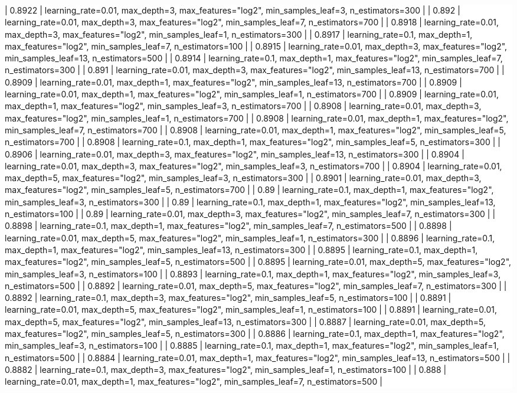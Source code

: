 |                 0.8922 | learning_rate=0.01, max_depth=3, max_features="log2", min_samples_leaf=3, n_estimators=300  |
|                 0.892  | learning_rate=0.01, max_depth=3, max_features="log2", min_samples_leaf=7, n_estimators=700  |
|                 0.8918 | learning_rate=0.01, max_depth=3, max_features="log2", min_samples_leaf=1, n_estimators=300  |
|                 0.8917 | learning_rate=0.1, max_depth=1, max_features="log2", min_samples_leaf=7, n_estimators=100   |
|                 0.8915 | learning_rate=0.01, max_depth=3, max_features="log2", min_samples_leaf=13, n_estimators=500 |
|                 0.8914 | learning_rate=0.1, max_depth=1, max_features="log2", min_samples_leaf=7, n_estimators=300   |
|                 0.891  | learning_rate=0.01, max_depth=3, max_features="log2", min_samples_leaf=13, n_estimators=700 |
|                 0.8909 | learning_rate=0.01, max_depth=1, max_features="log2", min_samples_leaf=13, n_estimators=700 |
|                 0.8909 | learning_rate=0.01, max_depth=1, max_features="log2", min_samples_leaf=1, n_estimators=700  |
|                 0.8909 | learning_rate=0.01, max_depth=1, max_features="log2", min_samples_leaf=3, n_estimators=700  |
|                 0.8908 | learning_rate=0.01, max_depth=3, max_features="log2", min_samples_leaf=1, n_estimators=700  |
|                 0.8908 | learning_rate=0.01, max_depth=1, max_features="log2", min_samples_leaf=7, n_estimators=700  |
|                 0.8908 | learning_rate=0.01, max_depth=1, max_features="log2", min_samples_leaf=5, n_estimators=700  |
|                 0.8908 | learning_rate=0.1, max_depth=1, max_features="log2", min_samples_leaf=5, n_estimators=300   |
|                 0.8906 | learning_rate=0.01, max_depth=3, max_features="log2", min_samples_leaf=13, n_estimators=300 |
|                 0.8904 | learning_rate=0.01, max_depth=3, max_features="log2", min_samples_leaf=3, n_estimators=700  |
|                 0.8904 | learning_rate=0.01, max_depth=5, max_features="log2", min_samples_leaf=3, n_estimators=300  |
|                 0.8901 | learning_rate=0.01, max_depth=3, max_features="log2", min_samples_leaf=5, n_estimators=700  |
|                 0.89   | learning_rate=0.1, max_depth=1, max_features="log2", min_samples_leaf=3, n_estimators=300   |
|                 0.89   | learning_rate=0.1, max_depth=1, max_features="log2", min_samples_leaf=13, n_estimators=100  |
|                 0.89   | learning_rate=0.01, max_depth=3, max_features="log2", min_samples_leaf=7, n_estimators=300  |
|                 0.8898 | learning_rate=0.1, max_depth=1, max_features="log2", min_samples_leaf=7, n_estimators=500   |
|                 0.8898 | learning_rate=0.01, max_depth=5, max_features="log2", min_samples_leaf=1, n_estimators=300  |
|                 0.8896 | learning_rate=0.1, max_depth=1, max_features="log2", min_samples_leaf=13, n_estimators=300  |
|                 0.8895 | learning_rate=0.1, max_depth=1, max_features="log2", min_samples_leaf=5, n_estimators=500   |
|                 0.8895 | learning_rate=0.01, max_depth=5, max_features="log2", min_samples_leaf=3, n_estimators=100  |
|                 0.8893 | learning_rate=0.1, max_depth=1, max_features="log2", min_samples_leaf=3, n_estimators=500   |
|                 0.8892 | learning_rate=0.01, max_depth=5, max_features="log2", min_samples_leaf=7, n_estimators=300  |
|                 0.8892 | learning_rate=0.1, max_depth=3, max_features="log2", min_samples_leaf=5, n_estimators=100   |
|                 0.8891 | learning_rate=0.01, max_depth=5, max_features="log2", min_samples_leaf=1, n_estimators=100  |
|                 0.8891 | learning_rate=0.01, max_depth=5, max_features="log2", min_samples_leaf=13, n_estimators=300 |
|                 0.8887 | learning_rate=0.01, max_depth=5, max_features="log2", min_samples_leaf=5, n_estimators=300  |
|                 0.8886 | learning_rate=0.1, max_depth=1, max_features="log2", min_samples_leaf=3, n_estimators=100   |
|                 0.8885 | learning_rate=0.1, max_depth=1, max_features="log2", min_samples_leaf=1, n_estimators=500   |
|                 0.8884 | learning_rate=0.01, max_depth=1, max_features="log2", min_samples_leaf=13, n_estimators=500 |
|                 0.8882 | learning_rate=0.1, max_depth=3, max_features="log2", min_samples_leaf=1, n_estimators=100   |
|                 0.888  | learning_rate=0.01, max_depth=1, max_features="log2", min_samples_leaf=7, n_estimators=500  |